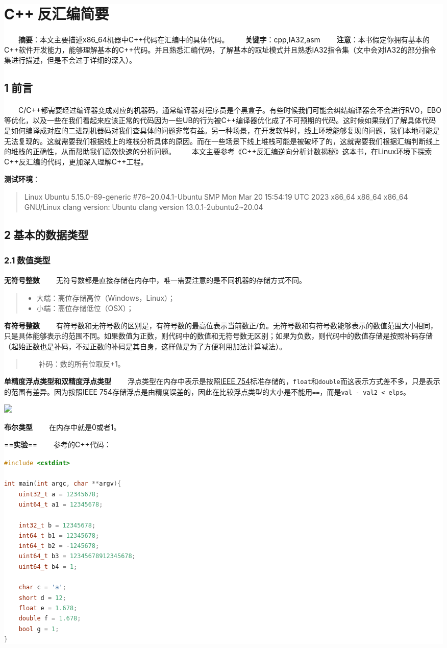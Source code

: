 # C++ 反汇编简要

&emsp;&emsp;**摘要**：本文主要描述x86_64机器中C++代码在汇编中的具体代码。
&emsp;&emsp;**关键字**：cpp,IA32,asm
&emsp;&emsp;**注意**：本书假定你拥有基本的C++软件开发能力，能够理解基本的C++代码。并且熟悉汇编代码，了解基本的取址模式并且熟悉IA32指令集（文中会对IA32的部分指令集进行描述，但是不会过于详细的深入）。

## 1 前言
&emsp;&emsp;C/C++都需要经过编译器变成对应的机器码，通常编译器对程序员是个黑盒子。有些时候我们可能会纠结编译器会不会进行RVO，EBO等优化，以及一些在我们看起来应该正常的代码因为一些UB的行为被C++编译器优化成了不可预期的代码。这时候如果我们了解具体代码是如何编译成对应的二进制机器码对我们查具体的问题非常有益。另一种场景，在开发软件时，线上环境能够复现的问题，我们本地可能是无法复现的。这就需要我们根据线上的堆栈分析具体的原因。而在一些场景下线上堆栈可能是被破坏了的，这就需要我们根据汇编判断线上的堆栈的正确性，从而帮助我们高效快速的分析问题。
&emsp;&emsp;本文主要参考《C++反汇编逆向分析计数揭秘》这本书，在Linux环境下探索C++反汇编的代码，更加深入理解C++工程。

**测试环境**：
>Linux Ubuntu 5.15.0-69-generic #76~20.04.1-Ubuntu SMP Mon Mar 20 15:54:19 UTC 2023 x86_64 x86_64 x86_64 GNU/Linux
>clang version: Ubuntu clang version 13.0.1-2ubuntu2~20.04

## 2 基本的数据类型
### 2.1 数值类型
**无符号整数**
&emsp;&emsp;无符号数都是直接存储在内存中，唯一需要注意的是不同机器的存储方式不同。
>- 大端：高位存储高位（Windows，Linux）；
>- 小端：高位存储低位（OSX）；

**有符号整数**
&emsp;&emsp;有符号数和无符号数的区别是，有符号数的最高位表示当前数正/负。无符号数和有符号数能够表示的数值范围大小相同，只是具体能够表示的范围不同。如果数值为正数，则代码中的数值和无符号数无区别；如果为负数，则代码中的数值存储是按照补码存储（起始正数也是补码，不过正数的补码是其自身，这样做是为了方便利用加法计算减法）。
>&emsp;&emsp;补码：数的所有位取反+1。

**单精度浮点类型和双精度浮点类型**
&emsp;&emsp;浮点类型在内存中表示是按照[IEEE 754](https://en.wikipedia.org/wiki/IEEE_754)标准存储的，```float```和```double```而这表示方式差不多，只是表示的范围有差异。因为按照IEEE 754存储浮点是由精度误差的，因此在比较浮点类型的大小是不能用```==```，而是```val - val2 < elps```。

![](https://cdn.jsdelivr.net/gh/grayondream/MyImageBlob@main/imgs/be21f310dc8cb88d6b48734471e394b6.png)


**布尔类型**
&emsp;&emsp;在内存中就是0或者1。

==**实验**==
&emsp;&emsp;参考的C++代码：
```cpp
#include <cstdint>

int main(int argc, char **argv){
    uint32_t a = 12345678;
    uint64_t a1 = 12345678;

    int32_t b = 12345678;
    int64_t b1 = 12345678;
    int64_t b2 = -1245678;
    uint64_t b3 = 12345678912345678;
    uint64_t b4 = 1;

    char c = 'a';
    short d = 12;
    float e = 1.678;
    double f = 1.678;
    bool g = 1;
}
```